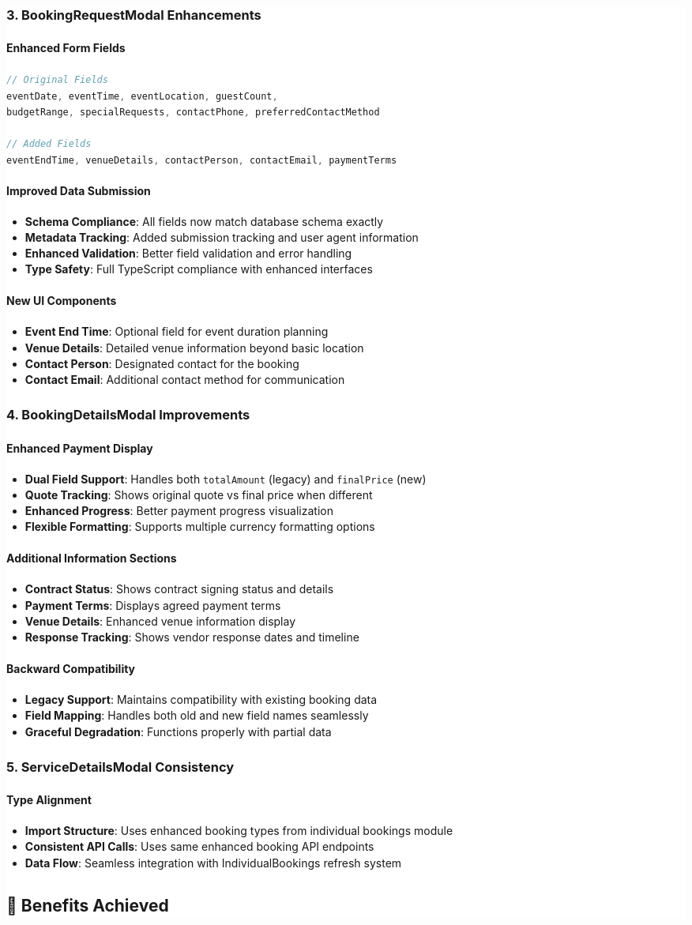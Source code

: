 ### 3. BookingRequestModal Enhancements

#### **Enhanced Form Fields**
```typescript
// Original Fields
eventDate, eventTime, eventLocation, guestCount, 
budgetRange, specialRequests, contactPhone, preferredContactMethod

// Added Fields
eventEndTime, venueDetails, contactPerson, contactEmail, paymentTerms
```

#### **Improved Data Submission**
- **Schema Compliance**: All fields now match database schema exactly
- **Metadata Tracking**: Added submission tracking and user agent information
- **Enhanced Validation**: Better field validation and error handling
- **Type Safety**: Full TypeScript compliance with enhanced interfaces

#### **New UI Components**
- **Event End Time**: Optional field for event duration planning
- **Venue Details**: Detailed venue information beyond basic location
- **Contact Person**: Designated contact for the booking
- **Contact Email**: Additional contact method for communication

### 4. BookingDetailsModal Improvements

#### **Enhanced Payment Display**
- **Dual Field Support**: Handles both `totalAmount` (legacy) and `finalPrice` (new)
- **Quote Tracking**: Shows original quote vs final price when different
- **Enhanced Progress**: Better payment progress visualization
- **Flexible Formatting**: Supports multiple currency formatting options

#### **Additional Information Sections**
- **Contract Status**: Shows contract signing status and details
- **Payment Terms**: Displays agreed payment terms
- **Venue Details**: Enhanced venue information display
- **Response Tracking**: Shows vendor response dates and timeline

#### **Backward Compatibility**
- **Legacy Support**: Maintains compatibility with existing booking data
- **Field Mapping**: Handles both old and new field names seamlessly
- **Graceful Degradation**: Functions properly with partial data

### 5. ServiceDetailsModal Consistency

#### **Type Alignment**
- **Import Structure**: Uses enhanced booking types from individual bookings module
- **Consistent API Calls**: Uses same enhanced booking API endpoints
- **Data Flow**: Seamless integration with IndividualBookings refresh system

## 🚀 Benefits Achieved
